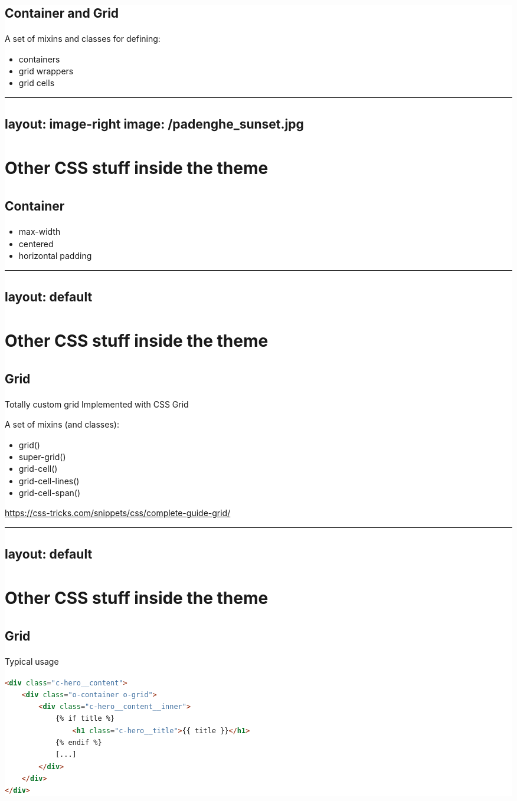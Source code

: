 ## Container and Grid

A set of mixins and classes for defining:
  - containers
  - grid wrappers
  - grid cells



---
layout: image-right
image: /padenghe_sunset.jpg
---
# Other CSS stuff inside the theme

## Container
  - max-width
  - centered
  - horizontal padding



---
layout: default
---
# Other CSS stuff inside the theme

## Grid
Totally custom grid
Implemented with CSS Grid

A set of mixins (and classes):
  - grid()
  - super-grid()
  - grid-cell()
  - grid-cell-lines()
  - grid-cell-span()

https://css-tricks.com/snippets/css/complete-guide-grid/



---
layout: default
---
# Other CSS stuff inside the theme

## Grid
Typical usage
```html
<div class="c-hero__content">
    <div class="o-container o-grid">
        <div class="c-hero__content__inner">
            {% if title %}
                <h1 class="c-hero__title">{{ title }}</h1>
            {% endif %}
            [...]
        </div>
    </div>
</div>
```